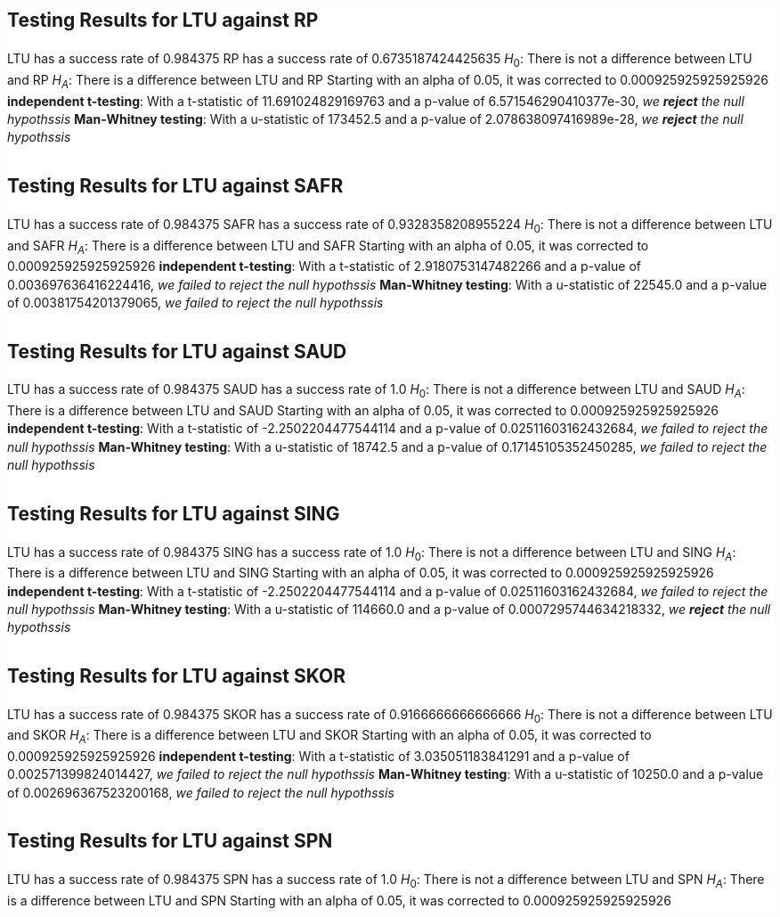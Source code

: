 ## Testing Results for LTU against RP 
LTU has a success rate of 0.984375
RP has a success rate of 0.6735187424425635
$H_{0}$: There is not a difference between LTU and RP
$H_{A}$: There is a difference between LTU and RP
Starting with an alpha of 0.05, it was corrected to 0.000925925925925926
__independent t-testing__: With a t-statistic of 11.691024829169763 and a p-value of 6.571546290410377e-30, _we **reject** the null hypothssis_
__Man-Whitney testing__: With a u-statistic of 173452.5 and a p-value of 2.078638097416989e-28, _we **reject** the null hypothssis_
## Testing Results for LTU against SAFR 
LTU has a success rate of 0.984375
SAFR has a success rate of 0.9328358208955224
$H_{0}$: There is not a difference between LTU and SAFR
$H_{A}$: There is a difference between LTU and SAFR
Starting with an alpha of 0.05, it was corrected to 0.000925925925925926
__independent t-testing__: With a t-statistic of 2.9180753147482266 and a p-value of 0.003697636416224416, _we failed to reject the null hypothssis_
__Man-Whitney testing__: With a u-statistic of 22545.0 and a p-value of 0.00381754201379065, _we failed to reject the null hypothssis_
## Testing Results for LTU against SAUD 
LTU has a success rate of 0.984375
SAUD has a success rate of 1.0
$H_{0}$: There is not a difference between LTU and SAUD
$H_{A}$: There is a difference between LTU and SAUD
Starting with an alpha of 0.05, it was corrected to 0.000925925925925926
__independent t-testing__: With a t-statistic of -2.2502204477544114 and a p-value of 0.02511603162432684, _we failed to reject the null hypothssis_
__Man-Whitney testing__: With a u-statistic of 18742.5 and a p-value of 0.17145105352450285, _we failed to reject the null hypothssis_
## Testing Results for LTU against SING 
LTU has a success rate of 0.984375
SING has a success rate of 1.0
$H_{0}$: There is not a difference between LTU and SING
$H_{A}$: There is a difference between LTU and SING
Starting with an alpha of 0.05, it was corrected to 0.000925925925925926
__independent t-testing__: With a t-statistic of -2.2502204477544114 and a p-value of 0.02511603162432684, _we failed to reject the null hypothssis_
__Man-Whitney testing__: With a u-statistic of 114660.0 and a p-value of 0.0007295744634218332, _we **reject** the null hypothssis_
## Testing Results for LTU against SKOR 
LTU has a success rate of 0.984375
SKOR has a success rate of 0.9166666666666666
$H_{0}$: There is not a difference between LTU and SKOR
$H_{A}$: There is a difference between LTU and SKOR
Starting with an alpha of 0.05, it was corrected to 0.000925925925925926
__independent t-testing__: With a t-statistic of 3.035051183841291 and a p-value of 0.002571399824014427, _we failed to reject the null hypothssis_
__Man-Whitney testing__: With a u-statistic of 10250.0 and a p-value of 0.002696367523200168, _we failed to reject the null hypothssis_
## Testing Results for LTU against SPN 
LTU has a success rate of 0.984375
SPN has a success rate of 1.0
$H_{0}$: There is not a difference between LTU and SPN
$H_{A}$: There is a difference between LTU and SPN
Starting with an alpha of 0.05, it was corrected to 0.000925925925925926